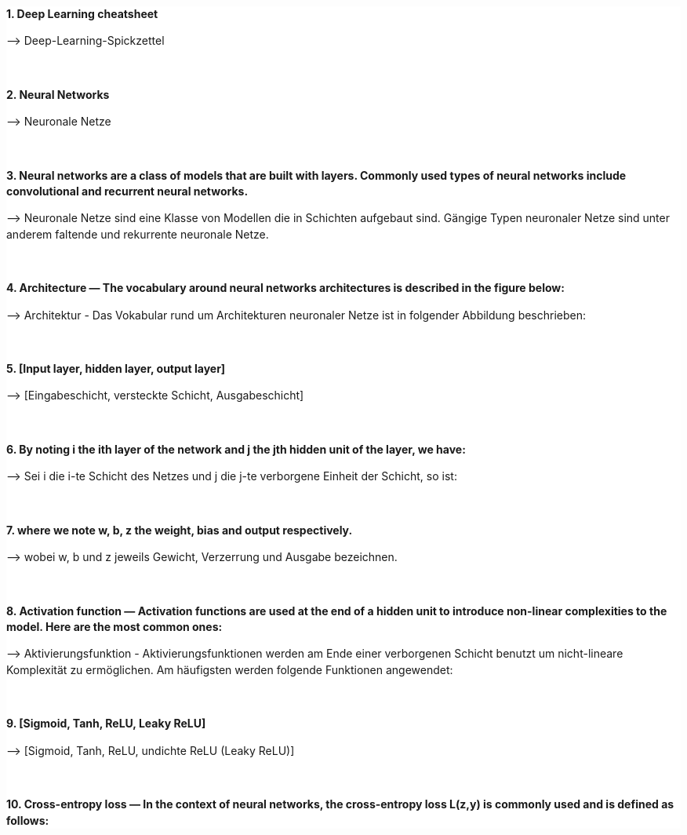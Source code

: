 **1. Deep Learning cheatsheet**

&#10230; Deep-Learning-Spickzettel

<br>

**2. Neural Networks**

&#10230; Neuronale Netze

<br>

**3. Neural networks are a class of models that are built with layers. Commonly used types of neural networks include convolutional and recurrent neural networks.**

&#10230; Neuronale Netze sind eine Klasse von Modellen die in Schichten aufgebaut sind. Gängige Typen neuronaler Netze sind unter anderem faltende und rekurrente neuronale Netze.

<br>

**4. Architecture ― The vocabulary around neural networks architectures is described in the figure below:**

&#10230; Architektur - Das Vokabular rund um Architekturen neuronaler Netze ist in folgender Abbildung beschrieben: 

<br>

**5. [Input layer, hidden layer, output layer]**

&#10230; [Eingabeschicht, versteckte Schicht, Ausgabeschicht]

<br>

**6. By noting i the ith layer of the network and j the jth hidden unit of the layer, we have:**

&#10230; Sei i die i-te Schicht des Netzes und j die j-te verborgene Einheit der Schicht, so ist:

<br>

**7. where we note w, b, z the weight, bias and output respectively.**

&#10230; wobei w, b und z jeweils Gewicht, Verzerrung und Ausgabe bezeichnen.

<br>

**8. Activation function ― Activation functions are used at the end of a hidden unit to introduce non-linear complexities to the model. Here are the most common ones:**

&#10230; Aktivierungsfunktion - Aktivierungsfunktionen werden am Ende einer verborgenen Schicht benutzt um nicht-lineare Komplexität zu ermöglichen. Am häufigsten werden folgende Funktionen angewendet:

<br>

**9. [Sigmoid, Tanh, ReLU, Leaky ReLU]**

&#10230; [Sigmoid, Tanh, ReLU, undichte ReLU (Leaky ReLU)]

<br>

**10. Cross-entropy loss ― In the context of neural networks, the cross-entropy loss L(z,y) is commonly used and is defined as follows:**
